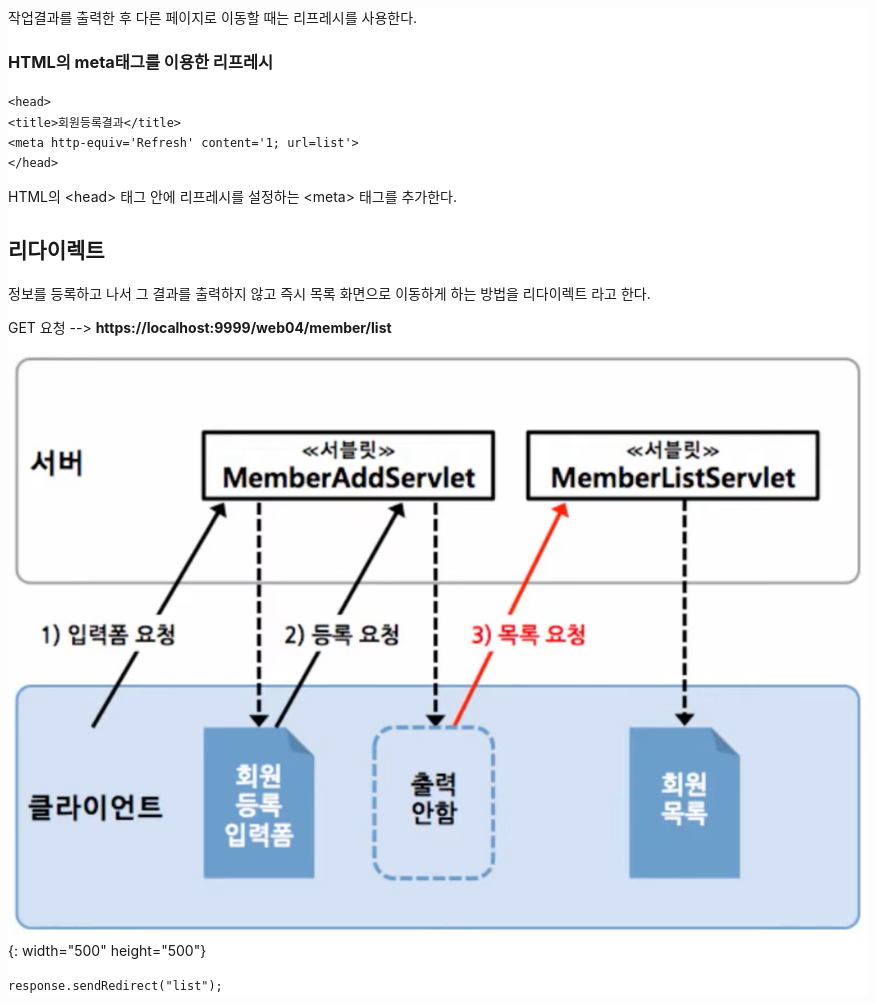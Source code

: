 작업결과를 출력한 후 다른 페이지로 이동할 때는 리프레시를 사용한다.

### HTML의 meta태그를 이용한 리프레시

~~~
<head>
<title>회원등록결과</title>
<meta http-equiv='Refresh' content='1; url=list'>
</head>
~~~
HTML의 \<head> 태그 안에 리프레시를 설정하는 \<meta> 태그를 추가한다.

## 리다이렉트

정보를 등록하고 나서 그 결과를 출력하지 않고 즉시 목록 화면으로 이동하게 하는 방법을 리다이렉트 라고 한다.

GET 요청 --> **https://localhost:9999/web04/member/list**

![그림](/assets/img/jspservlet/0601/0601-12.png){: width="500" height="500"}

~~~
response.sendRedirect("list");
~~~
